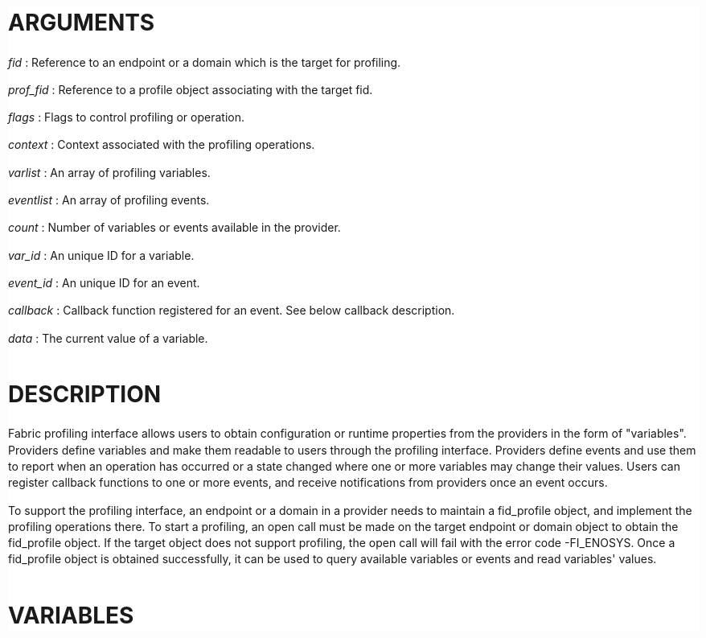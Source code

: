 # ARGUMENTS

*fid*
: Reference to an endpoint or a domain which is the target for profiling.

*prof_fid*
: Reference to a profile object associating with the target fid.

*flags*
: Flags to control profiling or operation.

*context*
: Context associated with the profiling operations.

*varlist*
: An array of profiling variables.

*eventlist*
: An array of profiling events.

*count*
: Number of variables or events available in the provider.

*var_id*
: An unique ID for a variable.

*event_id*
: An unique ID for an event.

*callback*
: Callback function registered for an event. See below callback description.

*data*
: The current value of a variable.

# DESCRIPTION

Fabric profiling interface allows users to obtain configuration or runtime
properties from the providers in the form of "variables". Providers 
define variables and make them readable to users through the profiling 
interface. Providers define events and use them to report when an operation 
has occurred or a state changed where one or more variables may change their 
values. Users can register callback functions to one or more events, and 
receive notifications from providers once an event occurs.

To support the profiling interface, an endpoint or a domain in a provider 
needs to maintain a fid_profile object, and implement the profiling operations
there. To start a profiling, an open call must be made on the target endpoint 
or domain object to obtain the fid_profile object. If the target object does 
not support profiling, the open call will fail with the error code -FI_ENOSYS. 
Once a fid_profile object is obtained successfully, it can be used to query 
available variables or events and read variables' values.

# VARIABLES
